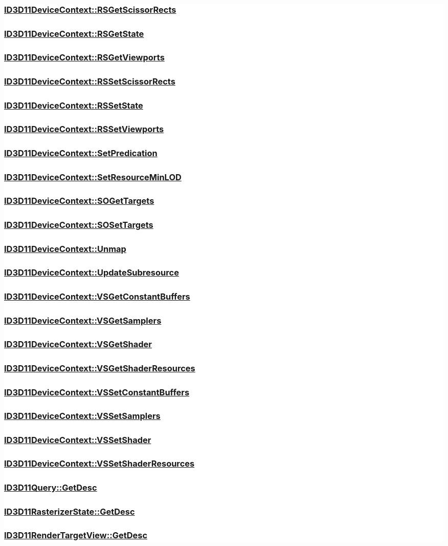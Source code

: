 ### [ID3D11DeviceContext::RSGetScissorRects](../d3d11/nf-d3d11-id3d11devicecontext-rsgetscissorrects.md)
### [ID3D11DeviceContext::RSGetState](../d3d11/nf-d3d11-id3d11devicecontext-rsgetstate.md)
### [ID3D11DeviceContext::RSGetViewports](../d3d11/nf-d3d11-id3d11devicecontext-rsgetviewports.md)
### [ID3D11DeviceContext::RSSetScissorRects](../d3d11/nf-d3d11-id3d11devicecontext-rssetscissorrects.md)
### [ID3D11DeviceContext::RSSetState](../d3d11/nf-d3d11-id3d11devicecontext-rssetstate.md)
### [ID3D11DeviceContext::RSSetViewports](../d3d11/nf-d3d11-id3d11devicecontext-rssetviewports.md)
### [ID3D11DeviceContext::SetPredication](../d3d11/nf-d3d11-id3d11devicecontext-setpredication.md)
### [ID3D11DeviceContext::SetResourceMinLOD](../d3d11/nf-d3d11-id3d11devicecontext-setresourceminlod.md)
### [ID3D11DeviceContext::SOGetTargets](../d3d11/nf-d3d11-id3d11devicecontext-sogettargets.md)
### [ID3D11DeviceContext::SOSetTargets](../d3d11/nf-d3d11-id3d11devicecontext-sosettargets.md)
### [ID3D11DeviceContext::Unmap](../d3d11/nf-d3d11-id3d11devicecontext-unmap.md)
### [ID3D11DeviceContext::UpdateSubresource](../d3d11/nf-d3d11-id3d11devicecontext-updatesubresource.md)
### [ID3D11DeviceContext::VSGetConstantBuffers](../d3d11/nf-d3d11-id3d11devicecontext-vsgetconstantbuffers.md)
### [ID3D11DeviceContext::VSGetSamplers](../d3d11/nf-d3d11-id3d11devicecontext-vsgetsamplers.md)
### [ID3D11DeviceContext::VSGetShader](../d3d11/nf-d3d11-id3d11devicecontext-vsgetshader.md)
### [ID3D11DeviceContext::VSGetShaderResources](../d3d11/nf-d3d11-id3d11devicecontext-vsgetshaderresources.md)
### [ID3D11DeviceContext::VSSetConstantBuffers](../d3d11/nf-d3d11-id3d11devicecontext-vssetconstantbuffers.md)
### [ID3D11DeviceContext::VSSetSamplers](../d3d11/nf-d3d11-id3d11devicecontext-vssetsamplers.md)
### [ID3D11DeviceContext::VSSetShader](../d3d11/nf-d3d11-id3d11devicecontext-vssetshader.md)
### [ID3D11DeviceContext::VSSetShaderResources](../d3d11/nf-d3d11-id3d11devicecontext-vssetshaderresources.md)
### [ID3D11Query::GetDesc](../d3d11/nf-d3d11-id3d11query-getdesc.md)
### [ID3D11RasterizerState::GetDesc](../d3d11/nf-d3d11-id3d11rasterizerstate-getdesc.md)
### [ID3D11RenderTargetView::GetDesc](../d3d11/nf-d3d11-id3d11rendertargetview-getdesc.md)